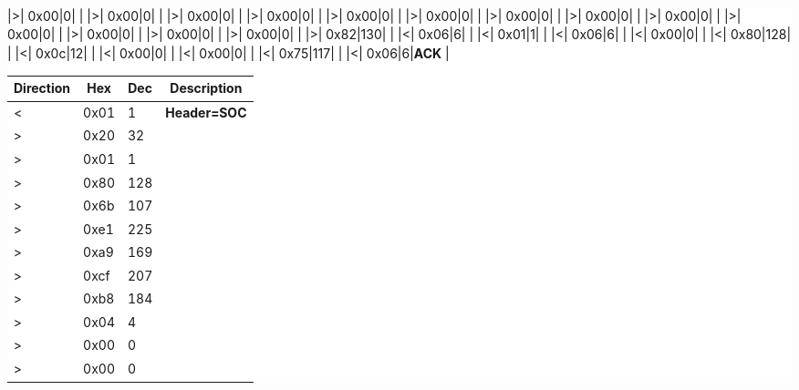|>| 0x00|0| |
|>| 0x00|0| |
|>| 0x00|0| |
|>| 0x00|0| |
|>| 0x00|0| |
|>| 0x00|0| |
|>| 0x00|0| |
|>| 0x00|0| |
|>| 0x00|0| |
|>| 0x00|0| |
|>| 0x00|0| |
|>| 0x00|0| |
|>| 0x00|0| |
|>| 0x82|130| |
|<| 0x06|6| |
|<| 0x01|1| |
|<| 0x06|6| |
|<| 0x00|0| |
|<| 0x80|128| |
|<| 0x0c|12| |
|<| 0x00|0| |
|<| 0x00|0| |
|<| 0x75|117| |
|<| 0x06|6|__ACK__ |

|Direction|Hex|Dec|Description|
|---|---|---|---|
|<| 0x01|1|__Header=SOC__|
|>| 0x20|32| |
|>| 0x01|1| |
|>| 0x80|128| |
|>| 0x6b|107| |
|>| 0xe1|225| |
|>| 0xa9|169| |
|>| 0xcf|207| |
|>| 0xb8|184| |
|>| 0x04|4| |
|>| 0x00|0| |
|>| 0x00|0| |